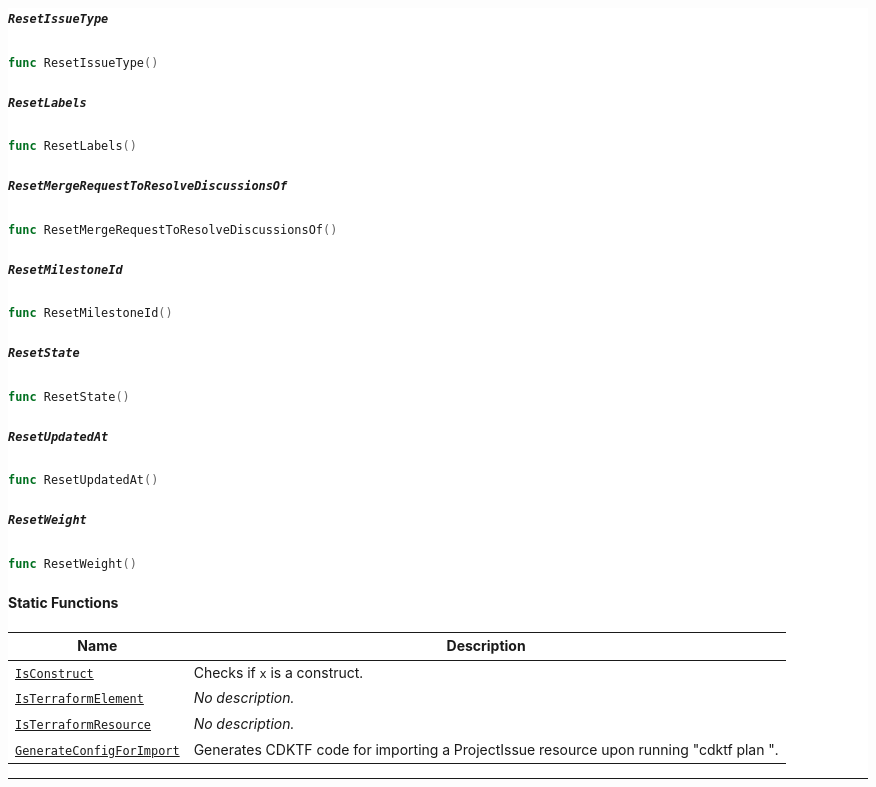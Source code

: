 ##### `ResetIssueType` <a name="ResetIssueType" id="@cdktf/provider-gitlab.projectIssue.ProjectIssue.resetIssueType"></a>

```go
func ResetIssueType()
```

##### `ResetLabels` <a name="ResetLabels" id="@cdktf/provider-gitlab.projectIssue.ProjectIssue.resetLabels"></a>

```go
func ResetLabels()
```

##### `ResetMergeRequestToResolveDiscussionsOf` <a name="ResetMergeRequestToResolveDiscussionsOf" id="@cdktf/provider-gitlab.projectIssue.ProjectIssue.resetMergeRequestToResolveDiscussionsOf"></a>

```go
func ResetMergeRequestToResolveDiscussionsOf()
```

##### `ResetMilestoneId` <a name="ResetMilestoneId" id="@cdktf/provider-gitlab.projectIssue.ProjectIssue.resetMilestoneId"></a>

```go
func ResetMilestoneId()
```

##### `ResetState` <a name="ResetState" id="@cdktf/provider-gitlab.projectIssue.ProjectIssue.resetState"></a>

```go
func ResetState()
```

##### `ResetUpdatedAt` <a name="ResetUpdatedAt" id="@cdktf/provider-gitlab.projectIssue.ProjectIssue.resetUpdatedAt"></a>

```go
func ResetUpdatedAt()
```

##### `ResetWeight` <a name="ResetWeight" id="@cdktf/provider-gitlab.projectIssue.ProjectIssue.resetWeight"></a>

```go
func ResetWeight()
```

#### Static Functions <a name="Static Functions" id="Static Functions"></a>

| **Name** | **Description** |
| --- | --- |
| <code><a href="#@cdktf/provider-gitlab.projectIssue.ProjectIssue.isConstruct">IsConstruct</a></code> | Checks if `x` is a construct. |
| <code><a href="#@cdktf/provider-gitlab.projectIssue.ProjectIssue.isTerraformElement">IsTerraformElement</a></code> | *No description.* |
| <code><a href="#@cdktf/provider-gitlab.projectIssue.ProjectIssue.isTerraformResource">IsTerraformResource</a></code> | *No description.* |
| <code><a href="#@cdktf/provider-gitlab.projectIssue.ProjectIssue.generateConfigForImport">GenerateConfigForImport</a></code> | Generates CDKTF code for importing a ProjectIssue resource upon running "cdktf plan <stack-name>". |

---